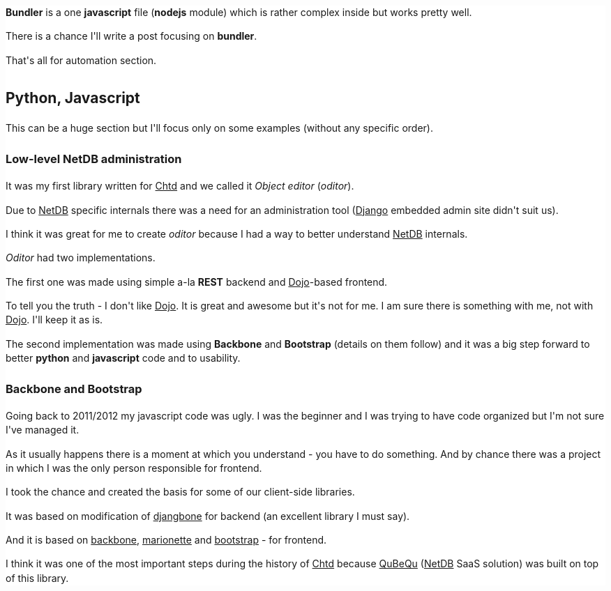 **Bundler** is a one **javascript** file (**nodejs** module) which is rather
complex inside but works pretty well.

There is a chance I'll write a post focusing on **bundler**.


That's all for automation section.


## Python, Javascript

This can be a huge section but I'll focus only on some examples (without any
specific order).

### Low-level NetDB administration

It was my first library written for [Chtd][chtd] and we called it
*Object editor* (*oditor*).

Due to [NetDB][netdb] specific internals there was a need for an
administration tool ([Django][django] embedded admin site didn't suit us).

I think it was great for me to create *oditor* because I had a way to better
understand [NetDB][netdb] internals.

*Oditor* had two implementations.

The first one was made using simple a-la **REST** backend and
[Dojo][dojo]-based frontend.

To tell you the truth - I don't like [Dojo][dojo].
It is great and awesome but it's not for me.
I am sure there is something with me, not with [Dojo][dojo]. I'll keep it as is.

The second implementation was made using **Backbone** and **Bootstrap**
(details on them follow) and it was a big step forward to better **python** and
**javascript** code and to usability.

### Backbone and Bootstrap

Going back to 2011/2012 my javascript code was ugly.
I was the beginner and I was trying to have code organized but I'm not sure
I've managed it.

As it usually happens there is a moment at which you understand - you have to
do something.
And by chance there was a project in which I was the only person responsible
for frontend.

I took the chance and created the basis for some of our client-side libraries.

It was based on modification of [djangbone][djangbone] for backend
(an excellent library I must say).

And it is based on [backbone][backbone], [marionette][marionette] and
[bootstrap][bootstrap] - for frontend.

I think it was one of the most important steps during the history of
[Chtd][chtd] because [QuBeQu][qubequ] ([NetDB][netdb] SaaS solution)
was built on top of this library.


[chtd]: http://chtd.ru
[qubequ]: https://qubequ.com
[eav]: http://en.wikipedia.org/wiki/Entity–attribute–value_model
[documents]: https://bitbucket.org/chtd/documents
[netdb]: http://chtd.ru/netdb
[bitbucker]: https://bitbucket.org
[gitflow]: http://nvie.com/posts/a-successful-git-branching-model/
[fabric]: http://www.fabfile.org/
[django]: https://djangoproject.com/
[dojo]: http://dojotoolkit.org/
[djangbone]: https://github.com/af/djangbone
[backbone]: http://backbonejs.org/
[marionette]: http://marionettejs.com/
[bootstrap]: http://getbootstrap.com/2.3.2/
[cryptopro]: http://cryptopro.ru/
[poi]: http://poi.apache.org/
[jython]: http://www.jython.org/
[lean]: http://en.wikipedia.org/wiki/Lean_software_development
[jquery.dashboard]: https://github.com/chtd/jquery.dashboard